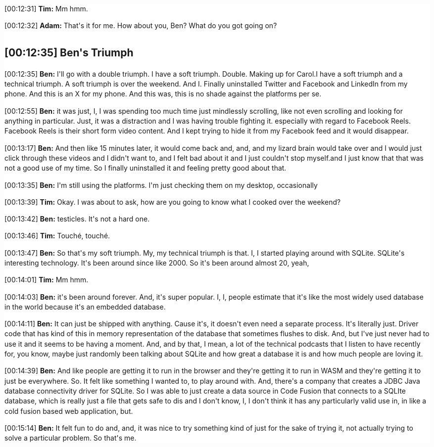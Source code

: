 [00:12:31] **Tim:** Mm hmm.

[00:12:32] **Adam:** That's it for me. How about you, Ben? What do you got going on?

## [00:12:35] Ben's Triumph

[00:12:35] **Ben:** I'll go with a double triumph. I have a soft triumph. Double. Making up for Carol.I have a soft triumph and a technical triumph. A soft triumph is over the weekend. And I. Finally uninstalled Twitter and Facebook and LinkedIn from my phone. And this is an X for my phone. And this was, this is no shade against the platforms per se.

[00:12:55] **Ben:** it was just, I, I was spending too much time just mindlessly scrolling, like not even scrolling and looking for anything in particular. Just, it was a distraction and I was having trouble fighting it. especially with regard to Facebook Reels. Facebook Reels is their short form video content. And I kept trying to hide it from my Facebook feed and it would disappear.

[00:13:17] **Ben:** And then like 15 minutes later, it would come back and, and, and my lizard brain would take over and I would just click through these videos and I didn't want to, and I felt bad about it and I just couldn't stop myself.and I just know that that was not a good use of my time. So I finally uninstalled it and feeling pretty good about that.

[00:13:35] **Ben:** I'm still using the platforms. I'm just checking them on my desktop, occasionally

[00:13:39] **Tim:** Okay. I was about to ask, how are you going to know what I cooked over the weekend?

[00:13:42] **Ben:** testicles. It's not a hard one.

[00:13:46] **Tim:** Touché, touché.

[00:13:47] **Ben:** So that's my soft triumph. My, my technical triumph is that. I, I started playing around with SQLite. SQLite's interesting technology. It's been around since like 2000. So it's been around almost 20, yeah,

[00:14:01] **Tim:** Mm hmm.

[00:14:03] **Ben:** it's been around forever. And, it's super popular. I, I, people estimate that it's like the most widely used database in the world because it's an embedded database.

[00:14:11] **Ben:** It can just be shipped with anything. Cause it's, it doesn't even need a separate process. It's literally just. Driver code that has kind of this in memory representation of the database that sometimes flushes to disk. And, but I've just never had to use it and it seems to be having a moment. And, and by that, I mean, a lot of the technical podcasts that I listen to have recently for, you know, maybe just randomly been talking about SQLite and how great a database it is and how much people are loving it.

[00:14:39] **Ben:** And like people are getting it to run in the browser and they're getting it to run in WASM and they're getting it to just be everywhere. So. It felt like something I wanted to, to play around with. And, there's a company that creates a JDBC Java database connectivity driver for SQLite. So I was able to just create a data source in Code Fusion that connects to a SQLIte database, which is really just a file that gets safe to dis and I don't know, I, I don't think it has any particularly valid use in, in like a cold fusion based web application, but.

[00:15:14] **Ben:** It felt fun to do and, and, it was nice to try something kind of just for the sake of trying it, not actually trying to solve a particular problem. So that's me.


[working-code]: https://workingcode.dev/
[working-code-discord]: https://workingcode.dev/discord/
[working-code-instagram]: https://www.instagram.com/workingcodepod/
[working-code-patreon]: https://www.patreon.com/workingcodepod
[working-code-twitter]: https://twitter.com/WorkingCodePod
[github]: https://github.com/WorkingCodePod/workingcode/blob/main/src/episodes/179-ai-sells-you-on-ai.md
